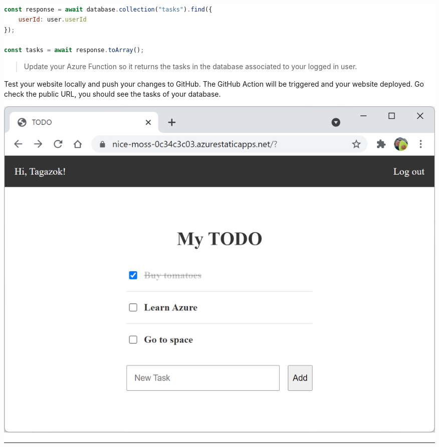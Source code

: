 ```javascript
const response = await database.collection("tasks").find({
    userId: user.userId
});

const tasks = await response.toArray();
```

<div class="task" data-title="todo">

> Update your Azure Function so it returns the tasks in the database associated to your logged in user.

</div>

Test your website locally and push your changes to GitHub. The GitHub Action will be triggered and your website deployed. Go check the public URL, you should see the tasks of your database.

![Your TODO app up and running](assets/finish.png)

---
